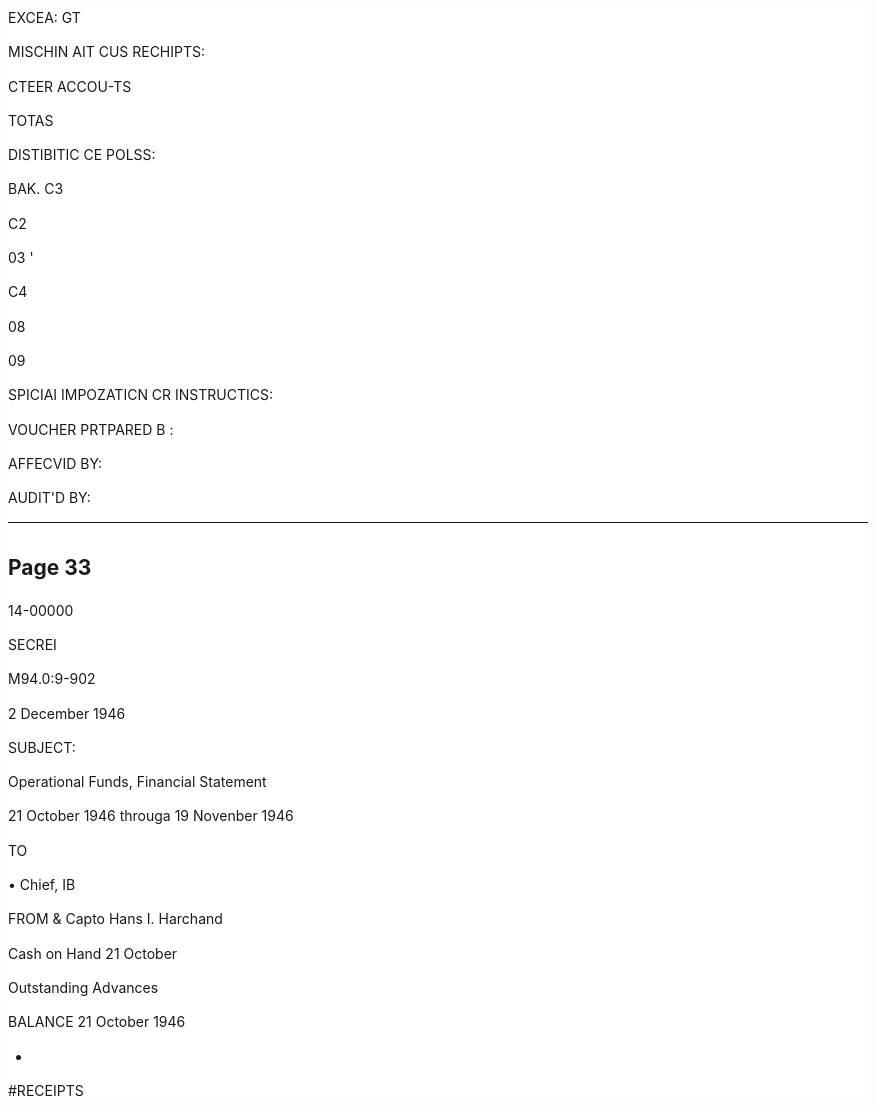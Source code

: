 EXCEA: GT

MISCHIN AIT CUS RECHIPTS:

CTEER ACCOU-TS

TOTAS

DISTIBITIC CE POLSS:

BAK. C3

C2

03 '

C4

08

09

SPICIAI IMPOZATICN CR INSTRUCTICS:

VOUCHER PRTPARED B :

AFFECVID BY:

AUDIT'D BY:

---

## Page 33

14-00000

SECREI

M94.0:9-902

2 December 1946

SUBJECT:

Operational Funds, Financial Statement

21 October 1946 througa 19 Novenber 1946

TO

• Chief, IB

FROM & Capto Hans I. Harchand

Cash on Hand 21 October

Outstanding Advances

BALANCE 21 October 1946

-

#RECEIPTS
